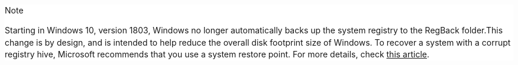 > [!NOTE]
> Starting in Windows 10, version 1803, Windows no longer automatically backs up the system registry to the RegBack folder.This change is by design, and is intended to help reduce the overall disk footprint size of Windows. To recover a system with a corrupt registry hive, Microsoft recommends that you use a system restore point. For more details, check [this article](https://support.microsoft.com/en-us/help/4509719/the-system-registry-is-no-longer-backed-up-to-the-regback-folder-start).